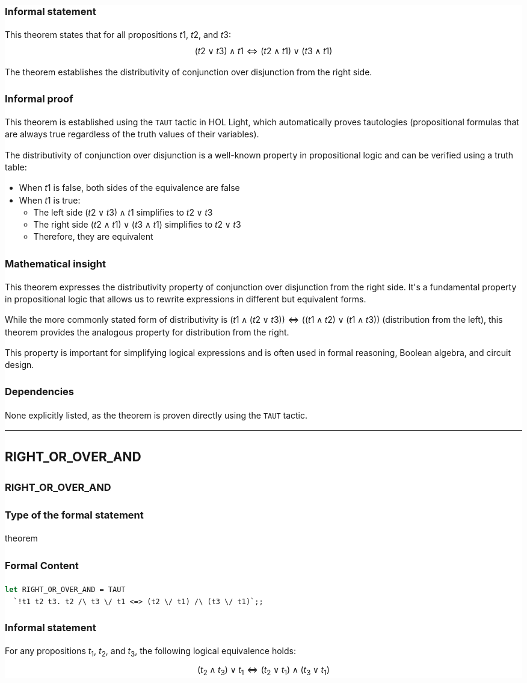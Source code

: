 ### Informal statement
This theorem states that for all propositions $t1$, $t2$, and $t3$:
$$(t2 \lor t3) \land t1 \Leftrightarrow (t2 \land t1) \lor (t3 \land t1)$$

The theorem establishes the distributivity of conjunction over disjunction from the right side.

### Informal proof
This theorem is established using the `TAUT` tactic in HOL Light, which automatically proves tautologies (propositional formulas that are always true regardless of the truth values of their variables).

The distributivity of conjunction over disjunction is a well-known property in propositional logic and can be verified using a truth table:
- When $t1$ is false, both sides of the equivalence are false
- When $t1$ is true:
  * The left side $(t2 \lor t3) \land t1$ simplifies to $t2 \lor t3$
  * The right side $(t2 \land t1) \lor (t3 \land t1)$ simplifies to $t2 \lor t3$
  * Therefore, they are equivalent

### Mathematical insight
This theorem expresses the distributivity property of conjunction over disjunction from the right side. It's a fundamental property in propositional logic that allows us to rewrite expressions in different but equivalent forms.

While the more commonly stated form of distributivity is $(t1 \land (t2 \lor t3)) \Leftrightarrow ((t1 \land t2) \lor (t1 \land t3))$ (distribution from the left), this theorem provides the analogous property for distribution from the right.

This property is important for simplifying logical expressions and is often used in formal reasoning, Boolean algebra, and circuit design.

### Dependencies
None explicitly listed, as the theorem is proven directly using the `TAUT` tactic.

---

## RIGHT_OR_OVER_AND

### RIGHT_OR_OVER_AND

### Type of the formal statement
theorem

### Formal Content
```ocaml
let RIGHT_OR_OVER_AND = TAUT
  `!t1 t2 t3. t2 /\ t3 \/ t1 <=> (t2 \/ t1) /\ (t3 \/ t1)`;;
```

### Informal statement
For any propositions $t_1$, $t_2$, and $t_3$, the following logical equivalence holds:
$$(t_2 \wedge t_3) \vee t_1 \Leftrightarrow (t_2 \vee t_1) \wedge (t_3 \vee t_1)$$
